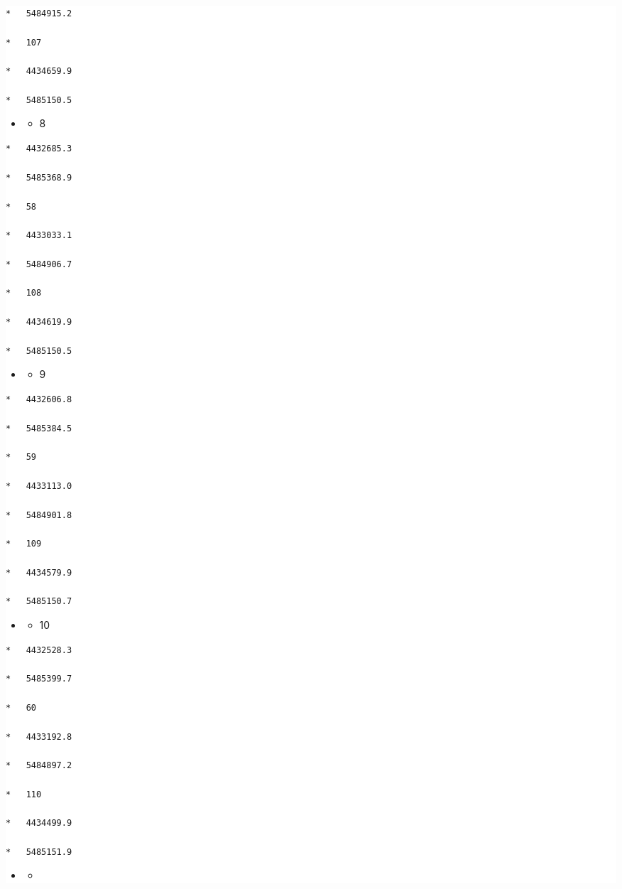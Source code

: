     *   5484915.2

    *   107

    *   4434659.9

    *   5485150.5


*    *   8

    *   4432685.3

    *   5485368.9

    *   58

    *   4433033.1

    *   5484906.7

    *   108

    *   4434619.9

    *   5485150.5


*    *   9

    *   4432606.8

    *   5485384.5

    *   59

    *   4433113.0

    *   5484901.8

    *   109

    *   4434579.9

    *   5485150.7


*    *   10

    *   4432528.3

    *   5485399.7

    *   60

    *   4433192.8

    *   5484897.2

    *   110

    *   4434499.9

    *   5485151.9


*    *
